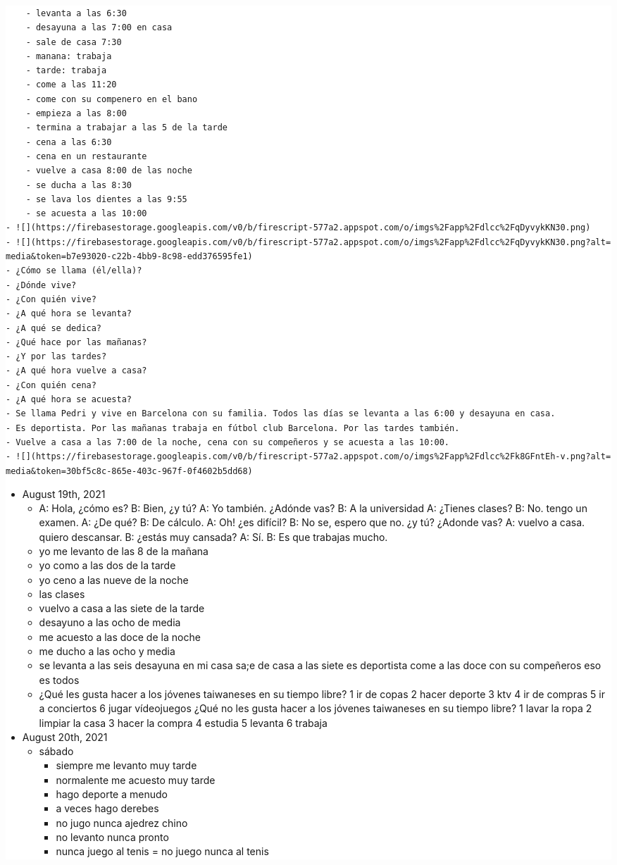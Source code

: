 		- levanta a las 6:30
		- desayuna a las 7:00 en casa
		- sale de casa 7:30
		- manana: trabaja
		- tarde: trabaja
		- come a las 11:20
		- come con su compenero en el bano
		- empieza a las 8:00
		- termina a trabajar a las 5 de la tarde
		- cena a las 6:30
		- cena en un restaurante
		- vuelve a casa 8:00 de las noche
		- se ducha a las 8:30
		- se lava los dientes a las 9:55
		- se acuesta a las 10:00
	- ![](https://firebasestorage.googleapis.com/v0/b/firescript-577a2.appspot.com/o/imgs%2Fapp%2Fdlcc%2FqDyvykKN30.png)
	- ![](https://firebasestorage.googleapis.com/v0/b/firescript-577a2.appspot.com/o/imgs%2Fapp%2Fdlcc%2FqDyvykKN30.png?alt=media&token=b7e93020-c22b-4bb9-8c98-edd376595fe1)
	- ¿Cómo se llama (él/ella)?
	- ¿Dónde vive?
	- ¿Con quién vive?
	- ¿A qué hora se levanta?
	- ¿A qué se dedica?
	- ¿Qué hace por las mañanas?
	- ¿Y por las tardes?
	- ¿A qué hora vuelve a casa?
	- ¿Con quién cena?
	- ¿A qué hora se acuesta?
	- Se llama Pedri y vive en Barcelona con su familia. Todos las días se levanta a las 6:00 y desayuna en casa.
	- Es deportista. Por las mañanas trabaja en fútbol club Barcelona. Por las tardes también.
	- Vuelve a casa a las 7:00 de la noche, cena con su compeñeros y se acuesta a las 10:00.
	- ![](https://firebasestorage.googleapis.com/v0/b/firescript-577a2.appspot.com/o/imgs%2Fapp%2Fdlcc%2Fk8GFntEh-v.png?alt=media&token=30bf5c8c-865e-403c-967f-0f4602b5dd68)
- August 19th, 2021
	- A: Hola, ¿cómo es? B: Bien, ¿y tú? A: Yo también. ¿Adónde vas? B: A la universidad A: ¿Tienes clases? B: No. tengo un examen. A: ¿De qué? B: De cálculo. A: Oh! ¿es difícil? B: No se, espero que no. ¿y tú? ¿Adonde vas? A: vuelvo a casa. quiero descansar. B: ¿estás muy cansada? A: Sí. B: Es que trabajas mucho.
	- yo me levanto de las 8 de la mañana
	- yo como a las dos de la tarde
	- yo ceno a las nueve de la noche
	- las clases
	- vuelvo a casa a las siete de la tarde
	- desayuno a las ocho de media
	- me acuesto a las doce de la noche
	- me ducho a las ocho y media
	- se levanta a las seis desayuna en mi casa sa;e de casa a las siete es deportista come a las doce con su compeñeros eso es todos
	- ¿Qué les gusta hacer a los jóvenes taiwaneses en su tiempo libre? 1 ir de copas 2 hacer deporte 3 ktv 4 ir de compras 5 ir a conciertos 6 jugar vídeojuegos ¿Qué no les gusta hacer a los jóvenes taiwaneses en su tiempo libre? 1 lavar la ropa 2 limpiar la casa 3 hacer la compra 4 estudia 5 levanta 6 trabaja
- August 20th, 2021
	- sábado
		- siempre me levanto muy tarde
		- normalente me acuesto muy tarde
		- hago deporte a menudo
		- a veces hago derebes
		- no jugo nunca ajedrez chino
		- no levanto nunca pronto
		- nunca juego al tenis = no juego nunca al tenis
		